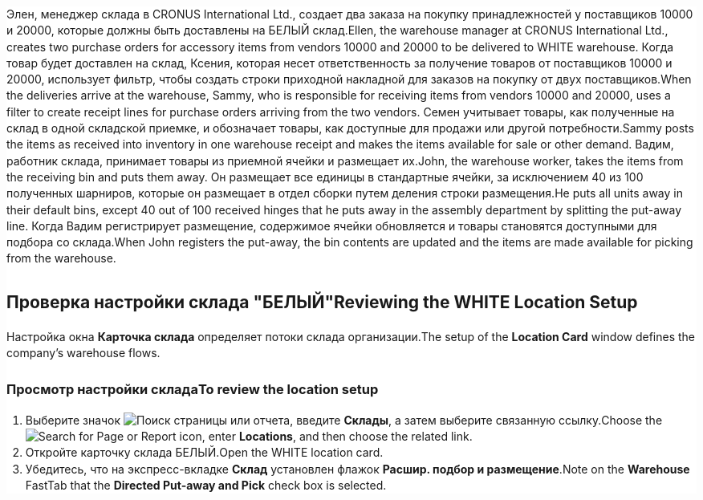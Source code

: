 <span data-ttu-id="7809f-156">Элен, менеджер склада в CRONUS International Ltd., создает два заказа на покупку принадлежностей у поставщиков 10000 и 20000, которые должны быть доставлены на БЕЛЫЙ склад.</span><span class="sxs-lookup"><span data-stu-id="7809f-156">Ellen, the warehouse manager at CRONUS International Ltd., creates two purchase orders for accessory items from vendors 10000 and 20000 to be delivered to WHITE warehouse.</span></span> <span data-ttu-id="7809f-157">Когда товар будет доставлен на склад, Ксения, которая несет ответственность за получение товаров от поставщиков 10000 и 20000, использует фильтр, чтобы создать строки приходной накладной для заказов на покупку от двух поставщиков.</span><span class="sxs-lookup"><span data-stu-id="7809f-157">When the deliveries arrive at the warehouse, Sammy, who is responsible for receiving items from vendors 10000 and 20000, uses a filter to create receipt lines for purchase orders arriving from the two vendors.</span></span> <span data-ttu-id="7809f-158">Семен учитывает товары, как полученные на склад в одной складской приемке, и обозначает товары, как доступные для продажи или другой потребности.</span><span class="sxs-lookup"><span data-stu-id="7809f-158">Sammy posts the items as received into inventory in one warehouse receipt and makes the items available for sale or other demand.</span></span> <span data-ttu-id="7809f-159">Вадим, работник склада, принимает товары из приемной ячейки и размещает их.</span><span class="sxs-lookup"><span data-stu-id="7809f-159">John, the warehouse worker, takes the items from the receiving bin and puts them away.</span></span> <span data-ttu-id="7809f-160">Он размещает все единицы в стандартные ячейки, за исключением 40 из 100 полученных шарниров, которые он размещает в отдел сборки путем деления строки размещения.</span><span class="sxs-lookup"><span data-stu-id="7809f-160">He puts all units away in their default bins, except 40 out of 100 received hinges that he puts away in the assembly department by splitting the put-away line.</span></span> <span data-ttu-id="7809f-161">Когда Вадим регистрирует размещение, содержимое ячейки обновляется и товары становятся доступными для подбора со склада.</span><span class="sxs-lookup"><span data-stu-id="7809f-161">When John registers the put-away, the bin contents are updated and the items are made available for picking from the warehouse.</span></span>  

## <a name="reviewing-the-white-location-setup"></a><span data-ttu-id="7809f-162">Проверка настройки склада "БЕЛЫЙ"</span><span class="sxs-lookup"><span data-stu-id="7809f-162">Reviewing the WHITE Location Setup</span></span>  
<span data-ttu-id="7809f-163">Настройка окна **Карточка склада** определяет потоки склада организации.</span><span class="sxs-lookup"><span data-stu-id="7809f-163">The setup of the **Location Card** window defines the company’s warehouse flows.</span></span>  

### <a name="to-review-the-location-setup"></a><span data-ttu-id="7809f-164">Просмотр настройки склада</span><span class="sxs-lookup"><span data-stu-id="7809f-164">To review the location setup</span></span>  

1.  <span data-ttu-id="7809f-165">Выберите значок ![Поиск страницы или отчета](media/ui-search/search_small.png "Значок поиска страницы или отчета"), введите **Склады**, а затем выберите связанную ссылку.</span><span class="sxs-lookup"><span data-stu-id="7809f-165">Choose the ![Search for Page or Report](media/ui-search/search_small.png "Search for Page or Report icon") icon, enter **Locations**, and then choose the related link.</span></span>  
2.  <span data-ttu-id="7809f-166">Откройте карточку склада БЕЛЫЙ.</span><span class="sxs-lookup"><span data-stu-id="7809f-166">Open the WHITE location card.</span></span>  
3.  <span data-ttu-id="7809f-167">Убедитесь, что на экспресс-вкладке **Склад** установлен флажок **Расшир. подбор и размещение**.</span><span class="sxs-lookup"><span data-stu-id="7809f-167">Note on the **Warehouse** FastTab that the **Directed Put-away and Pick** check box is selected.</span></span>  
